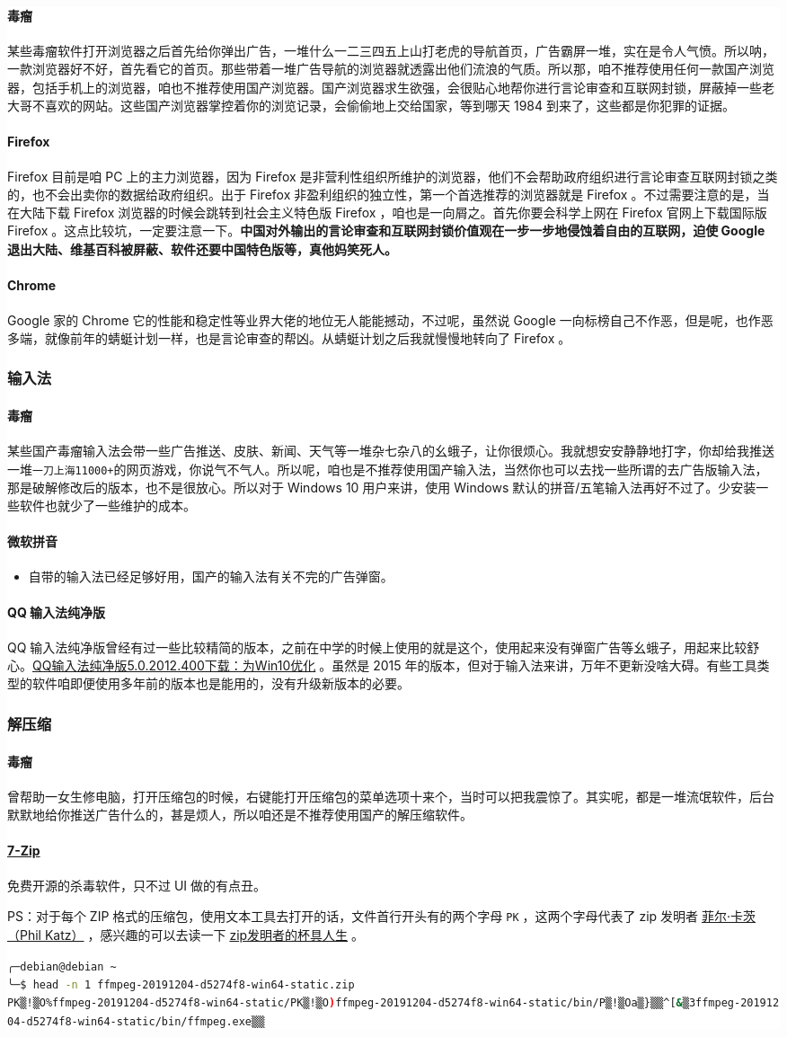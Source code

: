 #### 毒瘤

某些毒瘤软件打开浏览器之后首先给你弹出广告，一堆什么一二三四五上山打老虎的导航首页，广告霸屏一堆，实在是令人气愤。所以呐，一款浏览器好不好，首先看它的首页。那些带着一堆广告导航的浏览器就透露出他们流浪的气质。所以那，咱不推荐使用任何一款国产浏览器，包括手机上的浏览器，咱也不推荐使用国产浏览器。国产浏览器求生欲强，会很贴心地帮你进行言论审查和互联网封锁，屏蔽掉一些老大哥不喜欢的网站。这些国产浏览器掌控着你的浏览记录，会偷偷地上交给国家，等到哪天 1984 到来了，这些都是你犯罪的证据。

#### Firefox

Firefox 目前是咱 PC 上的主力浏览器，因为 Firefox 是非营利性组织所维护的浏览器，他们不会帮助政府组织进行言论审查互联网封锁之类的，也不会出卖你的数据给政府组织。出于 Firefox 非盈利组织的独立性，第一个首选推荐的浏览器就是 Firefox 。不过需要注意的是，当在大陆下载 Firefox 浏览器的时候会跳转到社会主义特色版 Firefox ，咱也是一向屑之。首先你要会科学上网在 Firefox 官网上下载国际版 Firefox 。这点比较坑，一定要注意一下。**中国对外输出的言论审查和互联网封锁价值观在一步一步地侵蚀着自由的互联网，迫使 Google 退出大陆、维基百科被屏蔽、软件还要中国特色版等，真他妈笑死人。**

#### Chrome

Google 家的 Chrome 它的性能和稳定性等业界大佬的地位无人能能撼动，不过呢，虽然说 Google 一向标榜自己不作恶，但是呢，也作恶多端，就像前年的蜻蜓计划一样，也是言论审查的帮凶。从蜻蜓计划之后我就慢慢地转向了 Firefox 。

### 输入法

#### 毒瘤

某些国产毒瘤输入法会带一些广告推送、皮肤、新闻、天气等一堆杂七杂八的幺蛾子，让你很烦心。我就想安安静静地打字，你却给我推送一堆`一刀上海11000+`的网页游戏，你说气不气人。所以呢，咱也是不推荐使用国产输入法，当然你也可以去找一些所谓的去广告版输入法，那是破解修改后的版本，也不是很放心。所以对于 Windows 10 用户来讲，使用 Windows 默认的拼音/五笔输入法再好不过了。少安装一些软件也就少了一些维护的成本。

#### 微软拼音

- 自带的输入法已经足够好用，国产的输入法有关不完的广告弹窗。

#### QQ 输入法纯净版

QQ 输入法纯净版曾经有过一些比较精简的版本，之前在中学的时候上使用的就是这个，使用起来没有弹窗广告等幺蛾子，用起来比较舒心。[QQ输入法纯净版5.0.2012.400下载：为Win10优化](https://www.ithome.com/html/soft/164616.htm) 。虽然是  2015 年的版本，但对于输入法来讲，万年不更新没啥大碍。有些工具类型的软件咱即便使用多年前的版本也是能用的，没有升级新版本的必要。

### 解压缩

#### 毒瘤

曾帮助一女生修电脑，打开压缩包的时候，右键能打开压缩包的菜单选项十来个，当时可以把我震惊了。其实呢，都是一堆流氓软件，后台默默地给你推送广告什么的，甚是烦人，所以咱还是不推荐使用国产的解压缩软件。

#### [7-Zip](https://www.7-zip.org/)

免费开源的杀毒软件，只不过 UI 做的有点丑。

PS：对于每个 ZIP 格式的压缩包，使用文本工具去打开的话，文件首行开头有的两个字母 `PK` ，这两个字母代表了 zip 发明者 [菲尔·卡茨（Phil Katz）](https://en.wikipedia.org/wiki/Phil_Katz) ，感兴趣的可以去读一下 [zip发明者的杯具人生](https://www.derekwei.com/2012/05/05/zip%E5%8F%91%E6%98%8E%E8%80%85%E7%9A%84%E6%9D%AF%E5%85%B7%E4%BA%BA%E7%94%9F/) 。

```bash
╭─debian@debian ~
╰─$ head -n 1 ffmpeg-20191204-d5274f8-win64-static.zip
PK▒!▒O%ffmpeg-20191204-d5274f8-win64-static/PK▒!▒O)ffmpeg-20191204-d5274f8-win64-static/bin/P▒!▒Oa▒}▒▒^[&▒3ffmpeg-20191204-d5274f8-win64-static/bin/ffmpeg.exe▒▒
```
